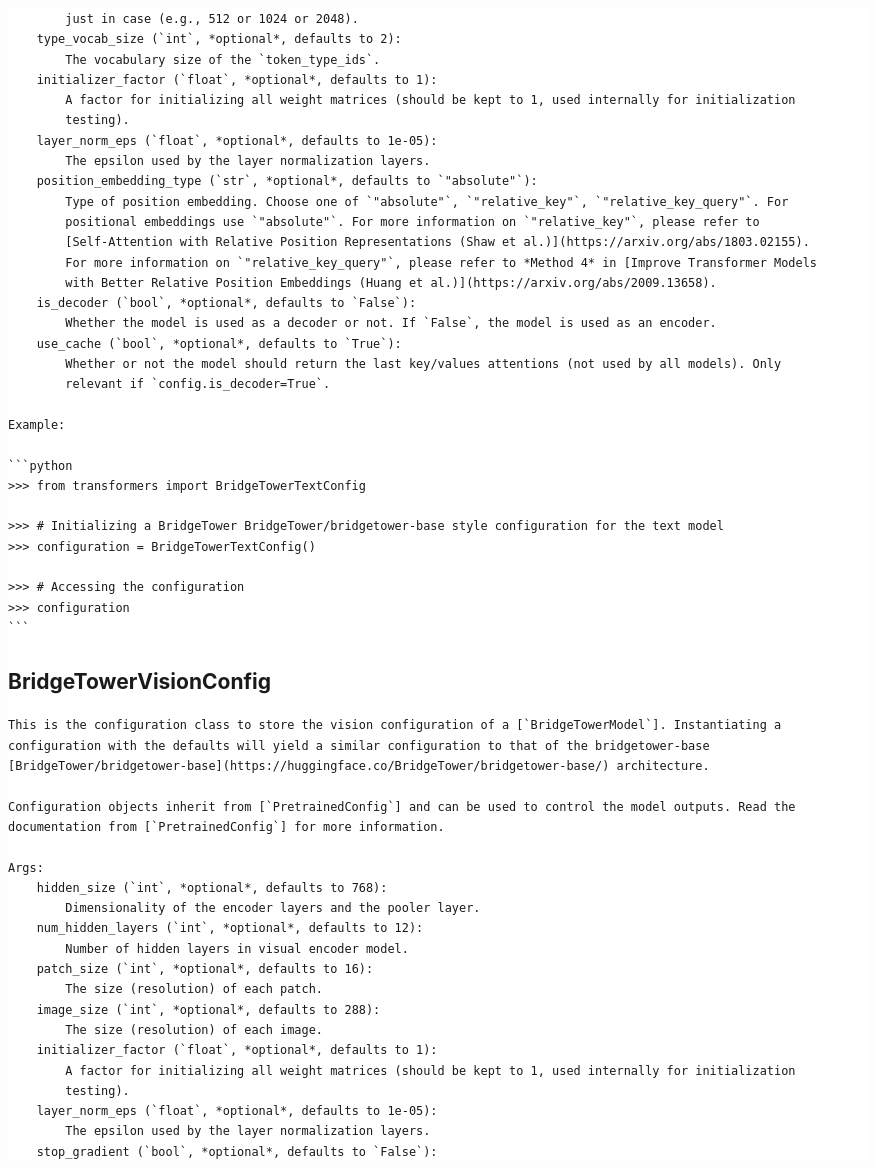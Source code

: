             just in case (e.g., 512 or 1024 or 2048).
        type_vocab_size (`int`, *optional*, defaults to 2):
            The vocabulary size of the `token_type_ids`.
        initializer_factor (`float`, *optional*, defaults to 1):
            A factor for initializing all weight matrices (should be kept to 1, used internally for initialization
            testing).
        layer_norm_eps (`float`, *optional*, defaults to 1e-05):
            The epsilon used by the layer normalization layers.
        position_embedding_type (`str`, *optional*, defaults to `"absolute"`):
            Type of position embedding. Choose one of `"absolute"`, `"relative_key"`, `"relative_key_query"`. For
            positional embeddings use `"absolute"`. For more information on `"relative_key"`, please refer to
            [Self-Attention with Relative Position Representations (Shaw et al.)](https://arxiv.org/abs/1803.02155).
            For more information on `"relative_key_query"`, please refer to *Method 4* in [Improve Transformer Models
            with Better Relative Position Embeddings (Huang et al.)](https://arxiv.org/abs/2009.13658).
        is_decoder (`bool`, *optional*, defaults to `False`):
            Whether the model is used as a decoder or not. If `False`, the model is used as an encoder.
        use_cache (`bool`, *optional*, defaults to `True`):
            Whether or not the model should return the last key/values attentions (not used by all models). Only
            relevant if `config.is_decoder=True`.

    Example:

    ```python
    >>> from transformers import BridgeTowerTextConfig

    >>> # Initializing a BridgeTower BridgeTower/bridgetower-base style configuration for the text model
    >>> configuration = BridgeTowerTextConfig()

    >>> # Accessing the configuration
    >>> configuration
    ```

## BridgeTowerVisionConfig


    This is the configuration class to store the vision configuration of a [`BridgeTowerModel`]. Instantiating a
    configuration with the defaults will yield a similar configuration to that of the bridgetower-base
    [BridgeTower/bridgetower-base](https://huggingface.co/BridgeTower/bridgetower-base/) architecture.

    Configuration objects inherit from [`PretrainedConfig`] and can be used to control the model outputs. Read the
    documentation from [`PretrainedConfig`] for more information.

    Args:
        hidden_size (`int`, *optional*, defaults to 768):
            Dimensionality of the encoder layers and the pooler layer.
        num_hidden_layers (`int`, *optional*, defaults to 12):
            Number of hidden layers in visual encoder model.
        patch_size (`int`, *optional*, defaults to 16):
            The size (resolution) of each patch.
        image_size (`int`, *optional*, defaults to 288):
            The size (resolution) of each image.
        initializer_factor (`float`, *optional*, defaults to 1):
            A factor for initializing all weight matrices (should be kept to 1, used internally for initialization
            testing).
        layer_norm_eps (`float`, *optional*, defaults to 1e-05):
            The epsilon used by the layer normalization layers.
        stop_gradient (`bool`, *optional*, defaults to `False`):